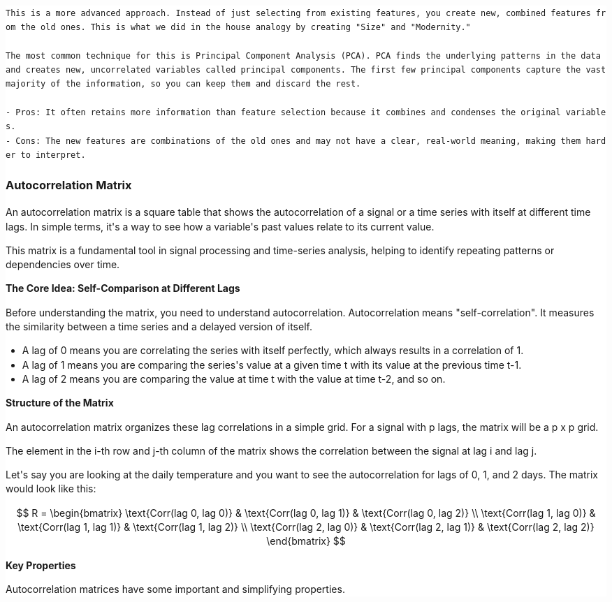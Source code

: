     This is a more advanced approach. Instead of just selecting from existing features, you create new, combined features from the old ones. This is what we did in the house analogy by creating "Size" and "Modernity."

    The most common technique for this is Principal Component Analysis (PCA). PCA finds the underlying patterns in the data and creates new, uncorrelated variables called principal components. The first few principal components capture the vast majority of the information, so you can keep them and discard the rest.

    - Pros: It often retains more information than feature selection because it combines and condenses the original variables.
    - Cons: The new features are combinations of the old ones and may not have a clear, real-world meaning, making them harder to interpret.


### Autocorrelation Matrix

An autocorrelation matrix is a square table that shows the autocorrelation of a signal or a time series with itself at different time lags. In simple terms, it's a way to see how a variable's past values relate to its current value.

This matrix is a fundamental tool in signal processing and time-series analysis, helping to identify repeating patterns or dependencies over time.

**The Core Idea: Self-Comparison at Different Lags**

Before understanding the matrix, you need to understand autocorrelation. Autocorrelation means "self-correlation". It measures the similarity between a time series and a delayed version of itself.

- A lag of 0 means you are correlating the series with itself perfectly, which always results in a correlation of 1.
- A lag of 1 means you are comparing the series's value at a given time t with its value at the previous time t-1.
- A lag of 2 means you are comparing the value at time t with the value at time t-2, and so on.

**Structure of the Matrix**

An autocorrelation matrix organizes these lag correlations in a simple grid. For a signal with p lags, the matrix will be a p x p grid.

The element in the i-th row and j-th column of the matrix shows the correlation between the signal at lag i and lag j.

Let's say you are looking at the daily temperature and you want to see the autocorrelation for lags of 0, 1, and 2 days. The matrix would look like this:

$$
R = \begin{bmatrix}
\text{Corr(lag 0, lag 0)} & \text{Corr(lag 0, lag 1)} & \text{Corr(lag 0, lag 2)} \\
\text{Corr(lag 1, lag 0)} & \text{Corr(lag 1, lag 1)} & \text{Corr(lag 1, lag 2)} \\
\text{Corr(lag 2, lag 0)} & \text{Corr(lag 2, lag 1)} & \text{Corr(lag 2, lag 2)}
\end{bmatrix}
$$

**Key Properties**

Autocorrelation matrices have some important and simplifying properties.
